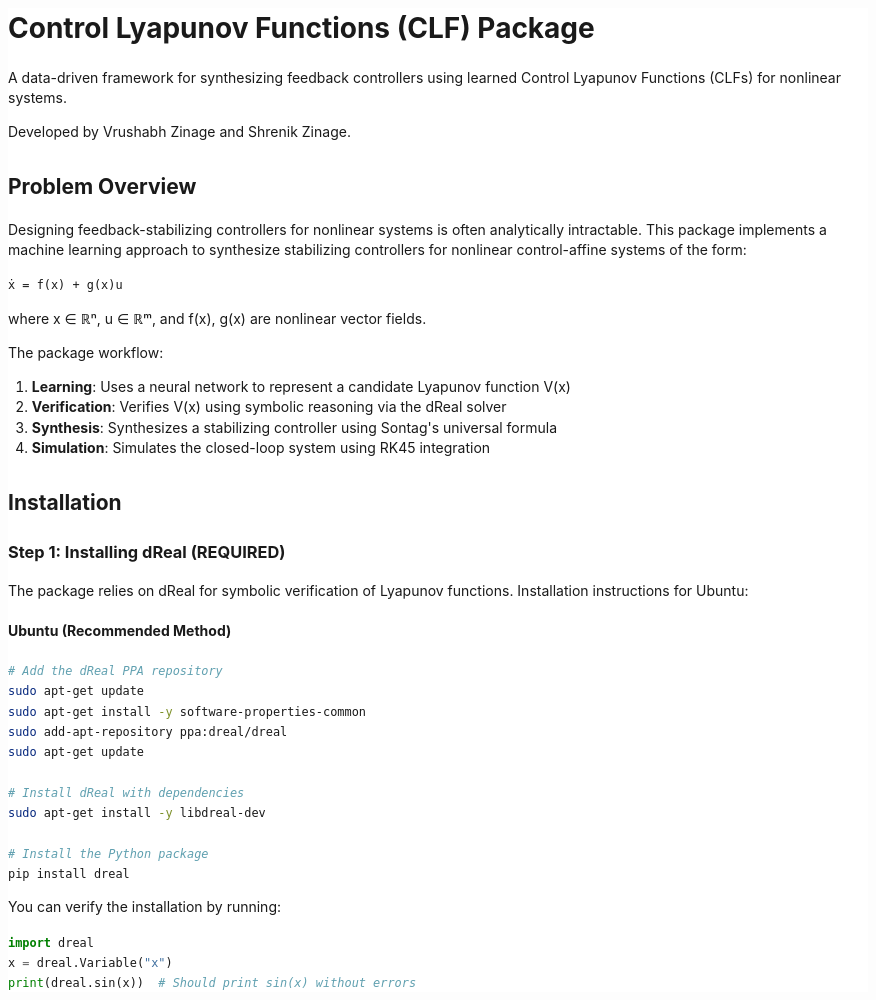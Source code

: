 # Control Lyapunov Functions (CLF) Package

A data-driven framework for synthesizing feedback controllers using learned Control Lyapunov Functions (CLFs) for nonlinear systems.

Developed by Vrushabh Zinage and Shrenik Zinage.

## Problem Overview

Designing feedback-stabilizing controllers for nonlinear systems is often analytically intractable. This package implements a machine learning approach to synthesize stabilizing controllers for nonlinear control-affine systems of the form:

```
ẋ = f(x) + g(x)u
```

where x ∈ ℝⁿ, u ∈ ℝᵐ, and f(x), g(x) are nonlinear vector fields.

The package workflow:

1. **Learning**: Uses a neural network to represent a candidate Lyapunov function V(x)
2. **Verification**: Verifies V(x) using symbolic reasoning via the dReal solver
3. **Synthesis**: Synthesizes a stabilizing controller using Sontag's universal formula
4. **Simulation**: Simulates the closed-loop system using RK45 integration

## Installation

### Step 1: Installing dReal (REQUIRED)

The package relies on dReal for symbolic verification of Lyapunov functions. Installation instructions for Ubuntu:

#### Ubuntu (Recommended Method)

```bash
# Add the dReal PPA repository
sudo apt-get update
sudo apt-get install -y software-properties-common
sudo add-apt-repository ppa:dreal/dreal
sudo apt-get update

# Install dReal with dependencies
sudo apt-get install -y libdreal-dev

# Install the Python package
pip install dreal
```

You can verify the installation by running:

```python
import dreal
x = dreal.Variable("x")
print(dreal.sin(x))  # Should print sin(x) without errors
```
